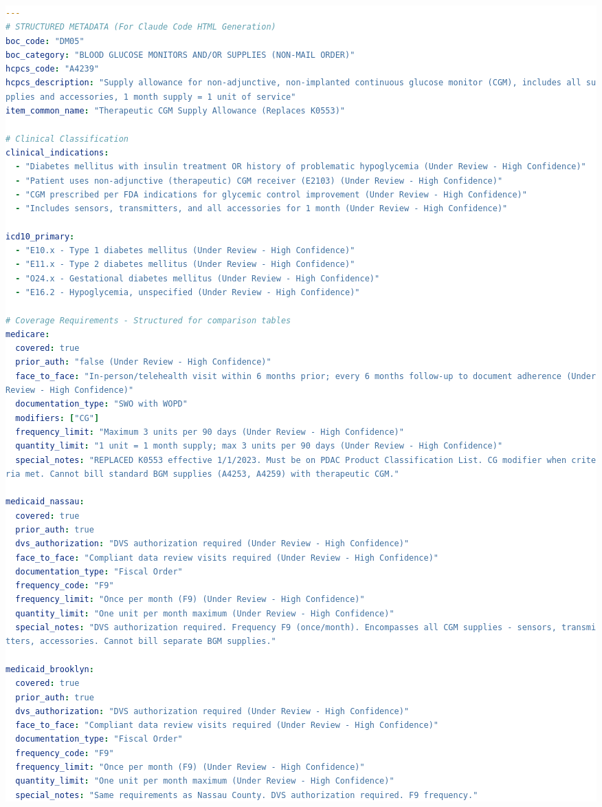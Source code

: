 ```yaml
---
# STRUCTURED METADATA (For Claude Code HTML Generation)
boc_code: "DM05"
boc_category: "BLOOD GLUCOSE MONITORS AND/OR SUPPLIES (NON-MAIL ORDER)"
hcpcs_code: "A4239"
hcpcs_description: "Supply allowance for non-adjunctive, non-implanted continuous glucose monitor (CGM), includes all supplies and accessories, 1 month supply = 1 unit of service"
item_common_name: "Therapeutic CGM Supply Allowance (Replaces K0553)"

# Clinical Classification
clinical_indications:
  - "Diabetes mellitus with insulin treatment OR history of problematic hypoglycemia (Under Review - High Confidence)"
  - "Patient uses non-adjunctive (therapeutic) CGM receiver (E2103) (Under Review - High Confidence)"
  - "CGM prescribed per FDA indications for glycemic control improvement (Under Review - High Confidence)"
  - "Includes sensors, transmitters, and all accessories for 1 month (Under Review - High Confidence)"

icd10_primary:
  - "E10.x - Type 1 diabetes mellitus (Under Review - High Confidence)"
  - "E11.x - Type 2 diabetes mellitus (Under Review - High Confidence)"
  - "O24.x - Gestational diabetes mellitus (Under Review - High Confidence)"
  - "E16.2 - Hypoglycemia, unspecified (Under Review - High Confidence)"

# Coverage Requirements - Structured for comparison tables
medicare:
  covered: true
  prior_auth: "false (Under Review - High Confidence)"
  face_to_face: "In-person/telehealth visit within 6 months prior; every 6 months follow-up to document adherence (Under Review - High Confidence)"
  documentation_type: "SWO with WOPD"
  modifiers: ["CG"]
  frequency_limit: "Maximum 3 units per 90 days (Under Review - High Confidence)"
  quantity_limit: "1 unit = 1 month supply; max 3 units per 90 days (Under Review - High Confidence)"
  special_notes: "REPLACED K0553 effective 1/1/2023. Must be on PDAC Product Classification List. CG modifier when criteria met. Cannot bill standard BGM supplies (A4253, A4259) with therapeutic CGM."

medicaid_nassau:
  covered: true
  prior_auth: true
  dvs_authorization: "DVS authorization required (Under Review - High Confidence)"
  face_to_face: "Compliant data review visits required (Under Review - High Confidence)"
  documentation_type: "Fiscal Order"
  frequency_code: "F9"
  frequency_limit: "Once per month (F9) (Under Review - High Confidence)"
  quantity_limit: "One unit per month maximum (Under Review - High Confidence)"
  special_notes: "DVS authorization required. Frequency F9 (once/month). Encompasses all CGM supplies - sensors, transmitters, accessories. Cannot bill separate BGM supplies."

medicaid_brooklyn:
  covered: true
  prior_auth: true
  dvs_authorization: "DVS authorization required (Under Review - High Confidence)"
  face_to_face: "Compliant data review visits required (Under Review - High Confidence)"
  documentation_type: "Fiscal Order"
  frequency_code: "F9"
  frequency_limit: "Once per month (F9) (Under Review - High Confidence)"
  quantity_limit: "One unit per month maximum (Under Review - High Confidence)"
  special_notes: "Same requirements as Nassau County. DVS authorization required. F9 frequency."
```
